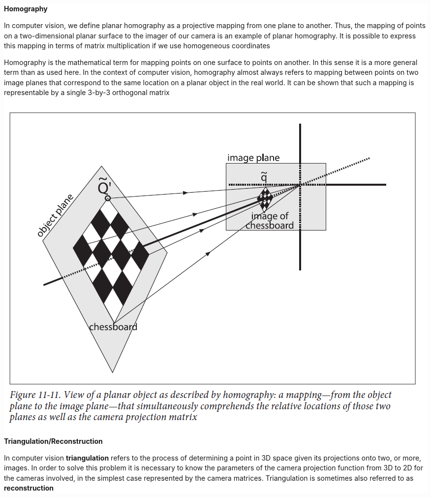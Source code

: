**Homography**

In computer vision, we define planar homography as a projective mapping
from one plane to another. Thus, the mapping of points on a two-dimensional
planar surface to the imager of our camera is an example of planar homography. It is
possible to express this mapping in terms of matrix multiplication if we use homogeneous
coordinates 

Homography is the mathematical term for mapping points on one surface to
points on another. In this sense it is a more general term than as used here. In the context of
computer vision, homography almost always refers to mapping between points on two image planes that correspond to the same location on a planar object in the real world. It can be shown that such a mapping is representable by a single 3-by-3 orthogonal matrix

![](./media/homography.png)

**Triangulation/Reconstruction**

In computer vision **triangulation** refers to the process of determining a point in 3D space given its projections onto two, or more, images. In order to solve this problem it is necessary to know the parameters of the camera projection function from 3D to 2D for the cameras involved, in the simplest case represented by the camera matrices. Triangulation is sometimes also referred to as **reconstruction**
